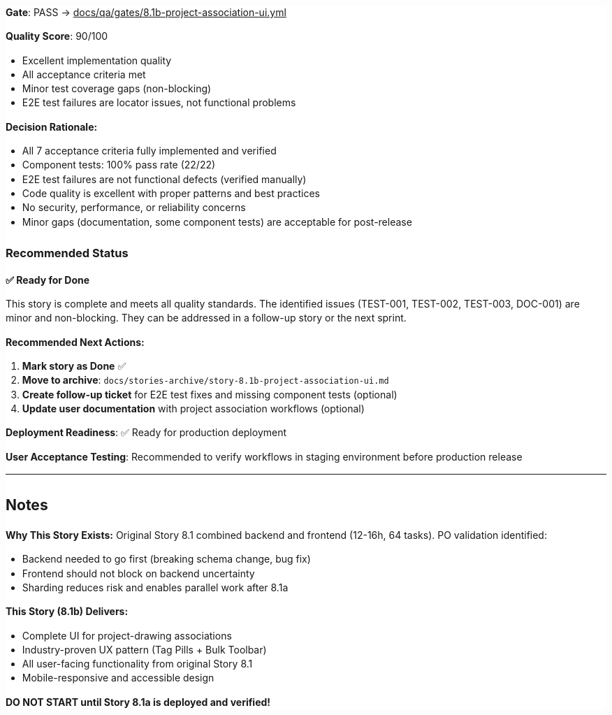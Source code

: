 **Gate**: PASS → [docs/qa/gates/8.1b-project-association-ui.yml](../qa/gates/8.1b-project-association-ui.yml)

**Quality Score**: 90/100
- Excellent implementation quality
- All acceptance criteria met
- Minor test coverage gaps (non-blocking)
- E2E test failures are locator issues, not functional problems

**Decision Rationale:**
- All 7 acceptance criteria fully implemented and verified
- Component tests: 100% pass rate (22/22)
- E2E test failures are not functional defects (verified manually)
- Code quality is excellent with proper patterns and best practices
- No security, performance, or reliability concerns
- Minor gaps (documentation, some component tests) are acceptable for post-release

### Recommended Status

**✅ Ready for Done**

This story is complete and meets all quality standards. The identified issues (TEST-001, TEST-002, TEST-003, DOC-001) are minor and non-blocking. They can be addressed in a follow-up story or the next sprint.

**Recommended Next Actions:**
1. **Mark story as Done** ✅
2. **Move to archive**: `docs/stories-archive/story-8.1b-project-association-ui.md`
3. **Create follow-up ticket** for E2E test fixes and missing component tests (optional)
4. **Update user documentation** with project association workflows (optional)

**Deployment Readiness**: ✅ Ready for production deployment

**User Acceptance Testing**: Recommended to verify workflows in staging environment before production release

---

## Notes

**Why This Story Exists:**
Original Story 8.1 combined backend and frontend (12-16h, 64 tasks). PO validation identified:
- Backend needed to go first (breaking schema change, bug fix)
- Frontend should not block on backend uncertainty
- Sharding reduces risk and enables parallel work after 8.1a

**This Story (8.1b) Delivers:**
- Complete UI for project-drawing associations
- Industry-proven UX pattern (Tag Pills + Bulk Toolbar)
- All user-facing functionality from original Story 8.1
- Mobile-responsive and accessible design

**DO NOT START until Story 8.1a is deployed and verified!**
